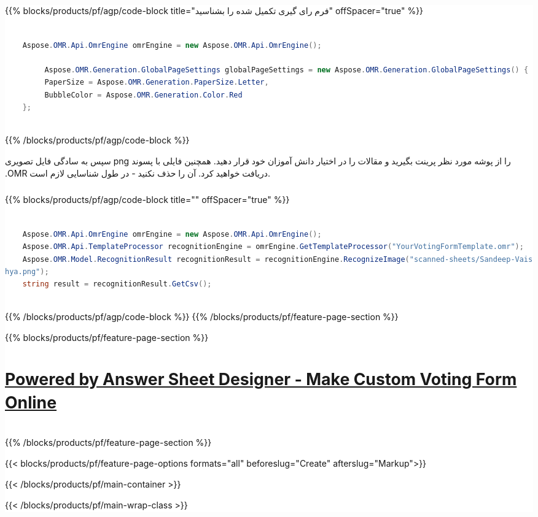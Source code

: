 {{% blocks/products/pf/agp/code-block title="فرم رای گیری تکمیل شده را بشناسید" offSpacer="true" %}}

```cs

    Aspose.OMR.Api.OmrEngine omrEngine = new Aspose.OMR.Api.OmrEngine();

         Aspose.OMR.Generation.GlobalPageSettings globalPageSettings = new Aspose.OMR.Generation.GlobalPageSettings() {
         PaperSize = Aspose.OMR.Generation.PaperSize.Letter,
         BubbleColor = Aspose.OMR.Generation.Color.Red
    };
    
```

{{% /blocks/products/pf/agp/code-block %}}


<p>سپس به سادگی فایل تصویری png را از پوشه مورد نظر پرینت بگیرید و مقالات را در اختیار دانش آموزان خود قرار دهید. همچنین فایلی با پسوند .OMR دریافت خواهید کرد. آن را حذف نکنید - در طول شناسایی لازم است.</p>

<h3></h3>

<p></p>
<p></p>

{{% blocks/products/pf/agp/code-block title="" offSpacer="true" %}}

```cs

    Aspose.OMR.Api.OmrEngine omrEngine = new Aspose.OMR.Api.OmrEngine();
    Aspose.OMR.Api.TemplateProcessor recognitionEngine = omrEngine.GetTemplateProcessor("YourVotingFormTemplate.omr");
    Aspose.OMR.Model.RecognitionResult recognitionResult = recognitionEngine.RecognizeImage("scanned-sheets/Sandeep-Vaishya.png");
    string result = recognitionResult.GetCsv();
    
```

{{% /blocks/products/pf/agp/code-block %}}
{{% /blocks/products/pf/feature-page-section %}}



{{% blocks/products/pf/feature-page-section %}}
<a href="https://products.aspose.app/omr/answer-sheet-designer/">
    <h4 style="font-size: 20pt;">
        Powered by Answer Sheet Designer - Make Custom Voting Form Online
    </h4>
</a>
{{% /blocks/products/pf/feature-page-section %}}

{{< blocks/products/pf/feature-page-options formats="all" beforeslug="Create" afterslug="Markup">}}


{{< /blocks/products/pf/main-container >}}

{{< /blocks/products/pf/main-wrap-class >}}
